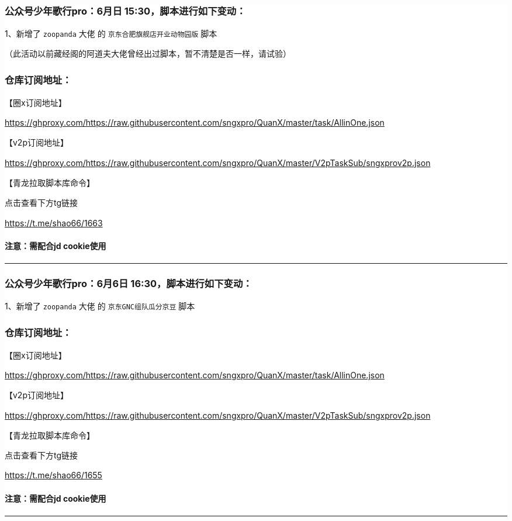 

### 公众号少年歌行pro：6月日 15:30，脚本进行如下变动：

1、新增了 `zoopanda` 大佬 的 `京东合肥旗舰店开业动物园版` 脚本

（此活动以前藏经阁的阿道夫大佬曾经出过脚本，暂不清楚是否一样，请试验）

### 仓库订阅地址：
 
【圈x订阅地址】

https://ghproxy.com/https://raw.githubusercontent.com/sngxpro/QuanX/master/task/AllinOne.json

【v2p订阅地址】

https://ghproxy.com/https://raw.githubusercontent.com/sngxpro/QuanX/master/V2pTaskSub/sngxprov2p.json

【青龙拉取脚本库命令】

点击查看下方tg链接

https://t.me/shao66/1663




#### 注意：需配合jd cookie使用


-----------------------



### 公众号少年歌行pro：6月6日 16:30，脚本进行如下变动：

1、新增了 `zoopanda` 大佬 的 `京东GNC组队瓜分京豆` 脚本

### 仓库订阅地址：
 
【圈x订阅地址】

https://ghproxy.com/https://raw.githubusercontent.com/sngxpro/QuanX/master/task/AllinOne.json

【v2p订阅地址】

https://ghproxy.com/https://raw.githubusercontent.com/sngxpro/QuanX/master/V2pTaskSub/sngxprov2p.json

【青龙拉取脚本库命令】

点击查看下方tg链接

https://t.me/shao66/1655




#### 注意：需配合jd cookie使用


-----------------------
